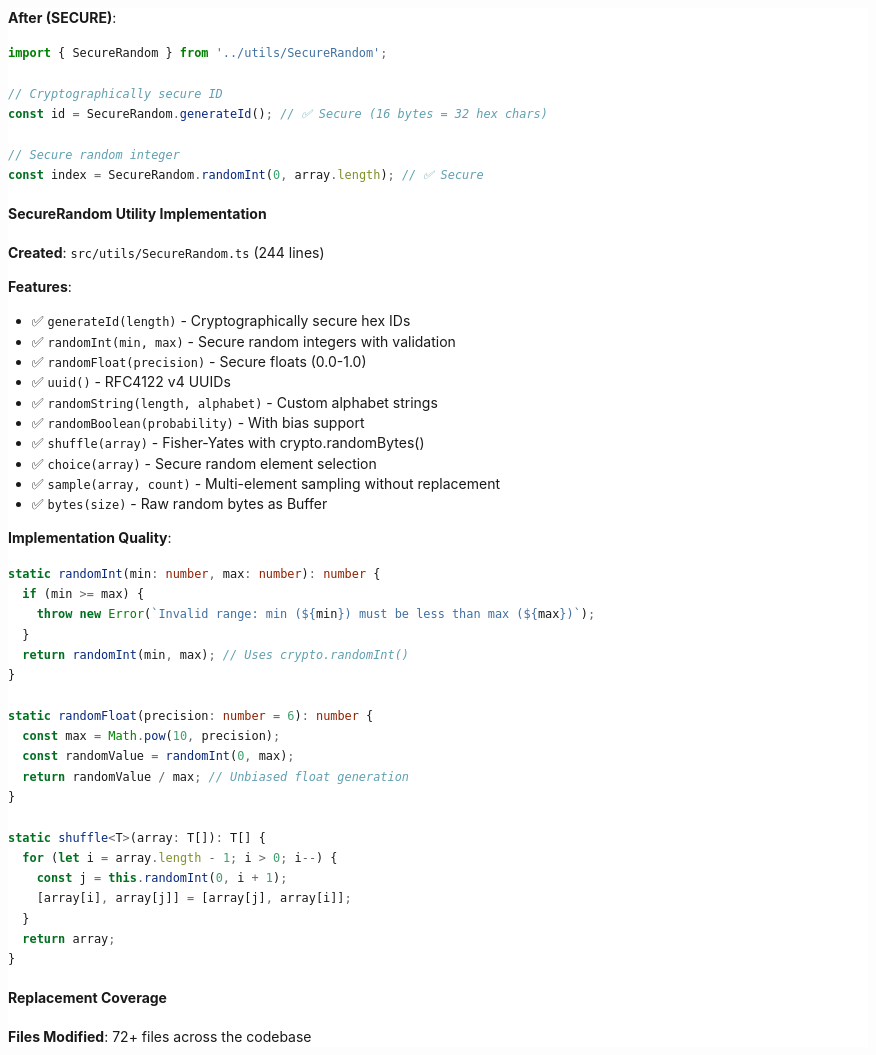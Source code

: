 **After (SECURE)**:
```typescript
import { SecureRandom } from '../utils/SecureRandom';

// Cryptographically secure ID
const id = SecureRandom.generateId(); // ✅ Secure (16 bytes = 32 hex chars)

// Secure random integer
const index = SecureRandom.randomInt(0, array.length); // ✅ Secure
```

#### SecureRandom Utility Implementation

**Created**: `src/utils/SecureRandom.ts` (244 lines)

**Features**:
- ✅ `generateId(length)` - Cryptographically secure hex IDs
- ✅ `randomInt(min, max)` - Secure random integers with validation
- ✅ `randomFloat(precision)` - Secure floats (0.0-1.0)
- ✅ `uuid()` - RFC4122 v4 UUIDs
- ✅ `randomString(length, alphabet)` - Custom alphabet strings
- ✅ `randomBoolean(probability)` - With bias support
- ✅ `shuffle(array)` - Fisher-Yates with crypto.randomBytes()
- ✅ `choice(array)` - Secure random element selection
- ✅ `sample(array, count)` - Multi-element sampling without replacement
- ✅ `bytes(size)` - Raw random bytes as Buffer

**Implementation Quality**:
```typescript
static randomInt(min: number, max: number): number {
  if (min >= max) {
    throw new Error(`Invalid range: min (${min}) must be less than max (${max})`);
  }
  return randomInt(min, max); // Uses crypto.randomInt()
}

static randomFloat(precision: number = 6): number {
  const max = Math.pow(10, precision);
  const randomValue = randomInt(0, max);
  return randomValue / max; // Unbiased float generation
}

static shuffle<T>(array: T[]): T[] {
  for (let i = array.length - 1; i > 0; i--) {
    const j = this.randomInt(0, i + 1);
    [array[i], array[j]] = [array[j], array[i]];
  }
  return array;
}
```

#### Replacement Coverage

**Files Modified**: 72+ files across the codebase
